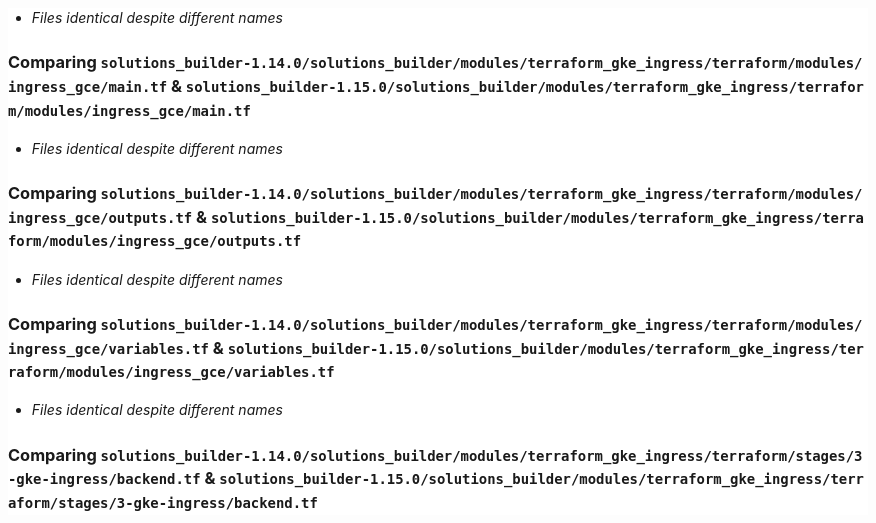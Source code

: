  * *Files identical despite different names*

### Comparing `solutions_builder-1.14.0/solutions_builder/modules/terraform_gke_ingress/terraform/modules/ingress_gce/main.tf` & `solutions_builder-1.15.0/solutions_builder/modules/terraform_gke_ingress/terraform/modules/ingress_gce/main.tf`

 * *Files identical despite different names*

### Comparing `solutions_builder-1.14.0/solutions_builder/modules/terraform_gke_ingress/terraform/modules/ingress_gce/outputs.tf` & `solutions_builder-1.15.0/solutions_builder/modules/terraform_gke_ingress/terraform/modules/ingress_gce/outputs.tf`

 * *Files identical despite different names*

### Comparing `solutions_builder-1.14.0/solutions_builder/modules/terraform_gke_ingress/terraform/modules/ingress_gce/variables.tf` & `solutions_builder-1.15.0/solutions_builder/modules/terraform_gke_ingress/terraform/modules/ingress_gce/variables.tf`

 * *Files identical despite different names*

### Comparing `solutions_builder-1.14.0/solutions_builder/modules/terraform_gke_ingress/terraform/stages/3-gke-ingress/backend.tf` & `solutions_builder-1.15.0/solutions_builder/modules/terraform_gke_ingress/terraform/stages/3-gke-ingress/backend.tf`

